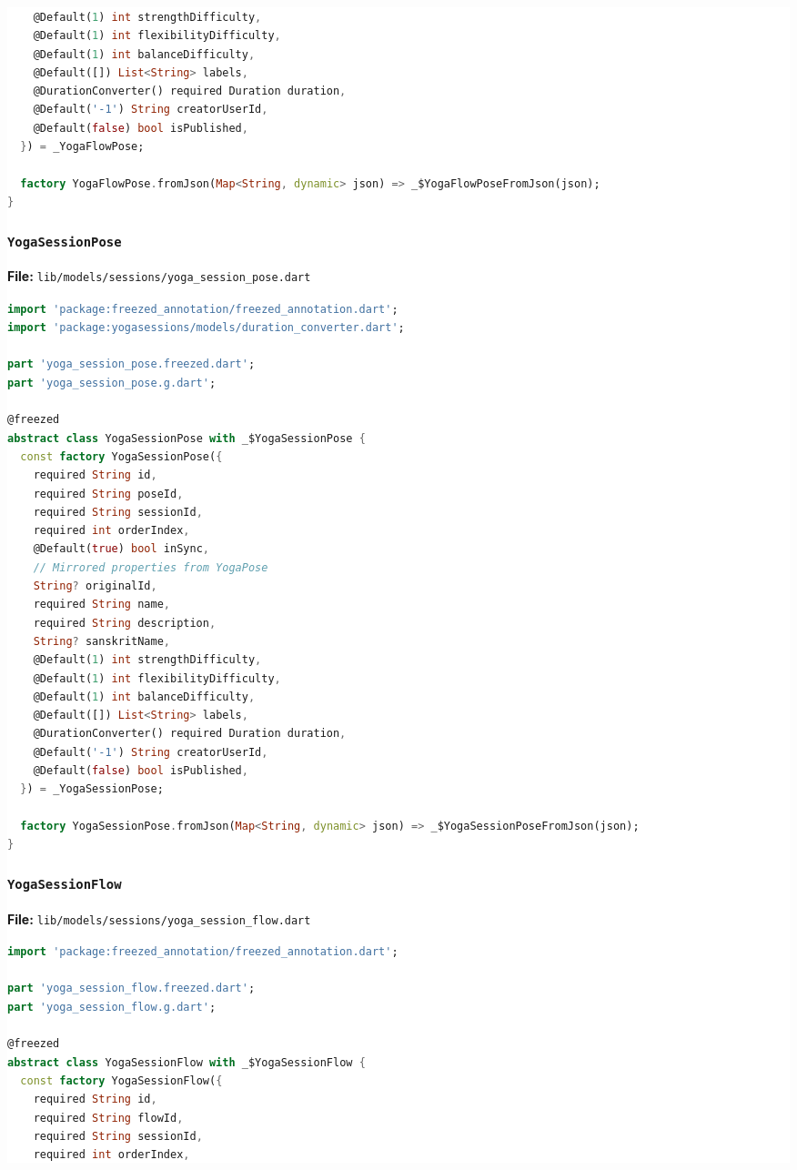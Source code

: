 ```dart
    @Default(1) int strengthDifficulty,
    @Default(1) int flexibilityDifficulty,
    @Default(1) int balanceDifficulty,
    @Default([]) List<String> labels,
    @DurationConverter() required Duration duration,
    @Default('-1') String creatorUserId,
    @Default(false) bool isPublished,
  }) = _YogaFlowPose;

  factory YogaFlowPose.fromJson(Map<String, dynamic> json) => _$YogaFlowPoseFromJson(json);
}
```

### `YogaSessionPose`
**File:** `lib/models/sessions/yoga_session_pose.dart`
```dart
import 'package:freezed_annotation/freezed_annotation.dart';
import 'package:yogasessions/models/duration_converter.dart';

part 'yoga_session_pose.freezed.dart';
part 'yoga_session_pose.g.dart';

@freezed
abstract class YogaSessionPose with _$YogaSessionPose {
  const factory YogaSessionPose({
    required String id,
    required String poseId,
    required String sessionId,
    required int orderIndex,
    @Default(true) bool inSync,
    // Mirrored properties from YogaPose
    String? originalId,
    required String name,
    required String description,
    String? sanskritName,
    @Default(1) int strengthDifficulty,
    @Default(1) int flexibilityDifficulty,
    @Default(1) int balanceDifficulty,
    @Default([]) List<String> labels,
    @DurationConverter() required Duration duration,
    @Default('-1') String creatorUserId,
    @Default(false) bool isPublished,
  }) = _YogaSessionPose;

  factory YogaSessionPose.fromJson(Map<String, dynamic> json) => _$YogaSessionPoseFromJson(json);
}
```

### `YogaSessionFlow`
**File:** `lib/models/sessions/yoga_session_flow.dart`
```dart
import 'package:freezed_annotation/freezed_annotation.dart';

part 'yoga_session_flow.freezed.dart';
part 'yoga_session_flow.g.dart';

@freezed
abstract class YogaSessionFlow with _$YogaSessionFlow {
  const factory YogaSessionFlow({
    required String id,
    required String flowId,
    required String sessionId,
    required int orderIndex,
```